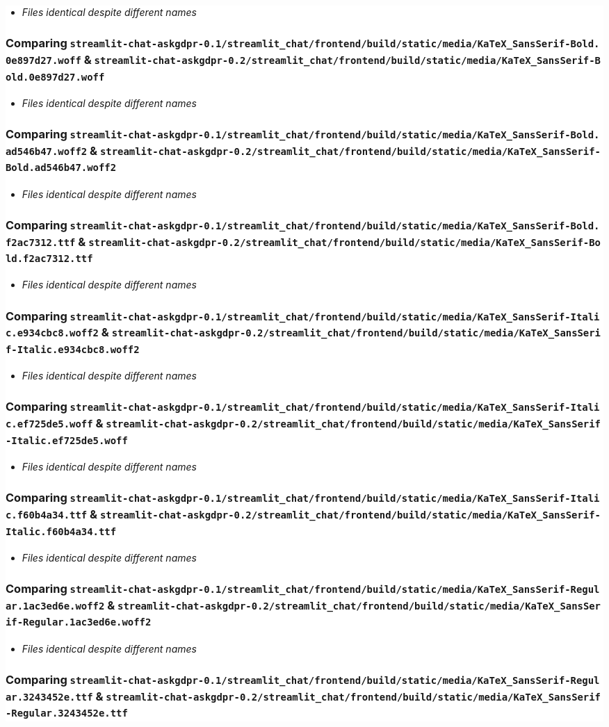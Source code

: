  * *Files identical despite different names*

### Comparing `streamlit-chat-askgdpr-0.1/streamlit_chat/frontend/build/static/media/KaTeX_SansSerif-Bold.0e897d27.woff` & `streamlit-chat-askgdpr-0.2/streamlit_chat/frontend/build/static/media/KaTeX_SansSerif-Bold.0e897d27.woff`

 * *Files identical despite different names*

### Comparing `streamlit-chat-askgdpr-0.1/streamlit_chat/frontend/build/static/media/KaTeX_SansSerif-Bold.ad546b47.woff2` & `streamlit-chat-askgdpr-0.2/streamlit_chat/frontend/build/static/media/KaTeX_SansSerif-Bold.ad546b47.woff2`

 * *Files identical despite different names*

### Comparing `streamlit-chat-askgdpr-0.1/streamlit_chat/frontend/build/static/media/KaTeX_SansSerif-Bold.f2ac7312.ttf` & `streamlit-chat-askgdpr-0.2/streamlit_chat/frontend/build/static/media/KaTeX_SansSerif-Bold.f2ac7312.ttf`

 * *Files identical despite different names*

### Comparing `streamlit-chat-askgdpr-0.1/streamlit_chat/frontend/build/static/media/KaTeX_SansSerif-Italic.e934cbc8.woff2` & `streamlit-chat-askgdpr-0.2/streamlit_chat/frontend/build/static/media/KaTeX_SansSerif-Italic.e934cbc8.woff2`

 * *Files identical despite different names*

### Comparing `streamlit-chat-askgdpr-0.1/streamlit_chat/frontend/build/static/media/KaTeX_SansSerif-Italic.ef725de5.woff` & `streamlit-chat-askgdpr-0.2/streamlit_chat/frontend/build/static/media/KaTeX_SansSerif-Italic.ef725de5.woff`

 * *Files identical despite different names*

### Comparing `streamlit-chat-askgdpr-0.1/streamlit_chat/frontend/build/static/media/KaTeX_SansSerif-Italic.f60b4a34.ttf` & `streamlit-chat-askgdpr-0.2/streamlit_chat/frontend/build/static/media/KaTeX_SansSerif-Italic.f60b4a34.ttf`

 * *Files identical despite different names*

### Comparing `streamlit-chat-askgdpr-0.1/streamlit_chat/frontend/build/static/media/KaTeX_SansSerif-Regular.1ac3ed6e.woff2` & `streamlit-chat-askgdpr-0.2/streamlit_chat/frontend/build/static/media/KaTeX_SansSerif-Regular.1ac3ed6e.woff2`

 * *Files identical despite different names*

### Comparing `streamlit-chat-askgdpr-0.1/streamlit_chat/frontend/build/static/media/KaTeX_SansSerif-Regular.3243452e.ttf` & `streamlit-chat-askgdpr-0.2/streamlit_chat/frontend/build/static/media/KaTeX_SansSerif-Regular.3243452e.ttf`
